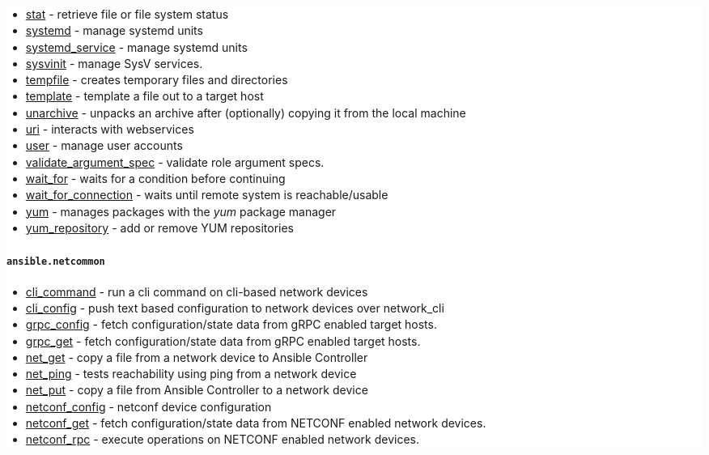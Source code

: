 - [stat](https://docs.ansible.com/ansible/latest/collections/ansible/builtin/stat_module.html#ansible-collections-ansible-builtin-stat-module) - retrieve file or file system status
- [systemd](https://docs.ansible.com/ansible/latest/collections/ansible/builtin/systemd_module.html#ansible-collections-ansible-builtin-systemd-module) - manage systemd units
- [systemd_service](https://docs.ansible.com/ansible/latest/collections/ansible/builtin/systemd_service_module.html#ansible-collections-ansible-builtin-systemd-service-module) - manage systemd units
- [sysvinit](https://docs.ansible.com/ansible/latest/collections/ansible/builtin/sysvinit_module.html#ansible-collections-ansible-builtin-sysvinit-module) - manage SysV services.
- [tempfile](https://docs.ansible.com/ansible/latest/collections/ansible/builtin/tempfile_module.html#ansible-collections-ansible-builtin-tempfile-module) - creates temporary files and directories
- [template](https://docs.ansible.com/ansible/latest/collections/ansible/builtin/template_module.html#ansible-collections-ansible-builtin-template-module) - template a file out to a target host
- [unarchive](https://docs.ansible.com/ansible/latest/collections/ansible/builtin/unarchive_module.html#ansible-collections-ansible-builtin-unarchive-module) - unpacks an archive after (optionally) copying it from the local machine
- [uri](https://docs.ansible.com/ansible/latest/collections/ansible/builtin/uri_module.html#ansible-collections-ansible-builtin-uri-module) - interacts with webservices
- [user](https://docs.ansible.com/ansible/latest/collections/ansible/builtin/user_module.html#ansible-collections-ansible-builtin-user-module) - manage user accounts
- [validate_argument_spec](https://docs.ansible.com/ansible/latest/collections/ansible/builtin/validate_argument_spec_module.html#ansible-collections-ansible-builtin-validate-argument-spec-module) - validate role argument specs.
- [wait_for](https://docs.ansible.com/ansible/latest/collections/ansible/builtin/wait_for_module.html#ansible-collections-ansible-builtin-wait-for-module) - waits for a condition before continuing
- [wait_for_connection](https://docs.ansible.com/ansible/latest/collections/ansible/builtin/wait_for_connection_module.html#ansible-collections-ansible-builtin-wait-for-connection-module) - waits until remote system is reachable/usable
- [yum](https://docs.ansible.com/ansible/latest/collections/ansible/builtin/yum_module.html#ansible-collections-ansible-builtin-yum-module) - manages packages with the _yum_ package manager
- [yum_repository](https://docs.ansible.com/ansible/latest/collections/ansible/builtin/yum_repository_module.html#ansible-collections-ansible-builtin-yum-repository-module) - add or remove YUM repositories

#### `ansible.netcommon`
- [cli_command](https://docs.ansible.com/ansible/latest/collections/ansible/netcommon/cli_command_module.html#ansible-collections-ansible-netcommon-cli-command-module) - run a cli command on cli-based network devices
- [cli_config](https://docs.ansible.com/ansible/latest/collections/ansible/netcommon/cli_config_module.html#ansible-collections-ansible-netcommon-cli-config-module) - push text based configuration to network devices over network_cli
- [grpc_config](https://docs.ansible.com/ansible/latest/collections/ansible/netcommon/grpc_config_module.html#ansible-collections-ansible-netcommon-grpc-config-module) - fetch configuration/state data from gRPC enabled target hosts.
- [grpc_get](https://docs.ansible.com/ansible/latest/collections/ansible/netcommon/grpc_get_module.html#ansible-collections-ansible-netcommon-grpc-get-module) - fetch configuration/state data from gRPC enabled target hosts.
- [net_get](https://docs.ansible.com/ansible/latest/collections/ansible/netcommon/net_get_module.html#ansible-collections-ansible-netcommon-net-get-module) - copy a file from a network device to Ansible Controller
- [net_ping](https://docs.ansible.com/ansible/latest/collections/ansible/netcommon/net_ping_module.html#ansible-collections-ansible-netcommon-net-ping-module) - tests reachability using ping from a network device
- [net_put](https://docs.ansible.com/ansible/latest/collections/ansible/netcommon/net_put_module.html#ansible-collections-ansible-netcommon-net-put-module) - copy a file from Ansible Controller to a network device
- [netconf_config](https://docs.ansible.com/ansible/latest/collections/ansible/netcommon/netconf_config_module.html#ansible-collections-ansible-netcommon-netconf-config-module) - netconf device configuration
- [netconf_get](https://docs.ansible.com/ansible/latest/collections/ansible/netcommon/netconf_get_module.html#ansible-collections-ansible-netcommon-netconf-get-module) - fetch configuration/state data from NETCONF enabled network devices.
- [netconf_rpc](https://docs.ansible.com/ansible/latest/collections/ansible/netcommon/netconf_rpc_module.html#ansible-collections-ansible-netcommon-netconf-rpc-module) - execute operations on NETCONF enabled network devices.